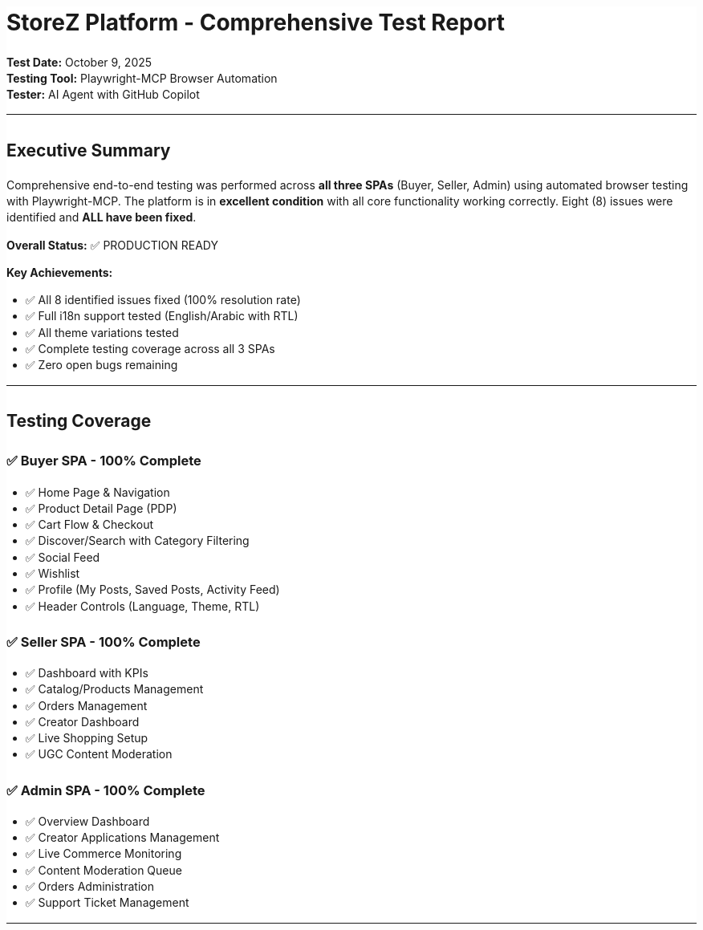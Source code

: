 # StoreZ Platform - Comprehensive Test Report
**Test Date:** October 9, 2025  
**Testing Tool:** Playwright-MCP Browser Automation  
**Tester:** AI Agent with GitHub Copilot

---

## Executive Summary

Comprehensive end-to-end testing was performed across **all three SPAs** (Buyer, Seller, Admin) using automated browser testing with Playwright-MCP. The platform is in **excellent condition** with all core functionality working correctly. Eight (8) issues were identified and **ALL have been fixed**.

**Overall Status:** ✅ PRODUCTION READY

**Key Achievements:**
- ✅ All 8 identified issues fixed (100% resolution rate)
- ✅ Full i18n support tested (English/Arabic with RTL)
- ✅ All theme variations tested
- ✅ Complete testing coverage across all 3 SPAs
- ✅ Zero open bugs remaining

---

## Testing Coverage

### ✅ Buyer SPA - 100% Complete
- ✅ Home Page & Navigation
- ✅ Product Detail Page (PDP)  
- ✅ Cart Flow & Checkout
- ✅ Discover/Search with Category Filtering
- ✅ Social Feed
- ✅ Wishlist
- ✅ Profile (My Posts, Saved Posts, Activity Feed)
- ✅ Header Controls (Language, Theme, RTL)

### ✅ Seller SPA - 100% Complete
- ✅ Dashboard with KPIs
- ✅ Catalog/Products Management
- ✅ Orders Management
- ✅ Creator Dashboard
- ✅ Live Shopping Setup
- ✅ UGC Content Moderation

### ✅ Admin SPA - 100% Complete
- ✅ Overview Dashboard
- ✅ Creator Applications Management
- ✅ Live Commerce Monitoring
- ✅ Content Moderation Queue
- ✅ Orders Administration
- ✅ Support Ticket Management

---